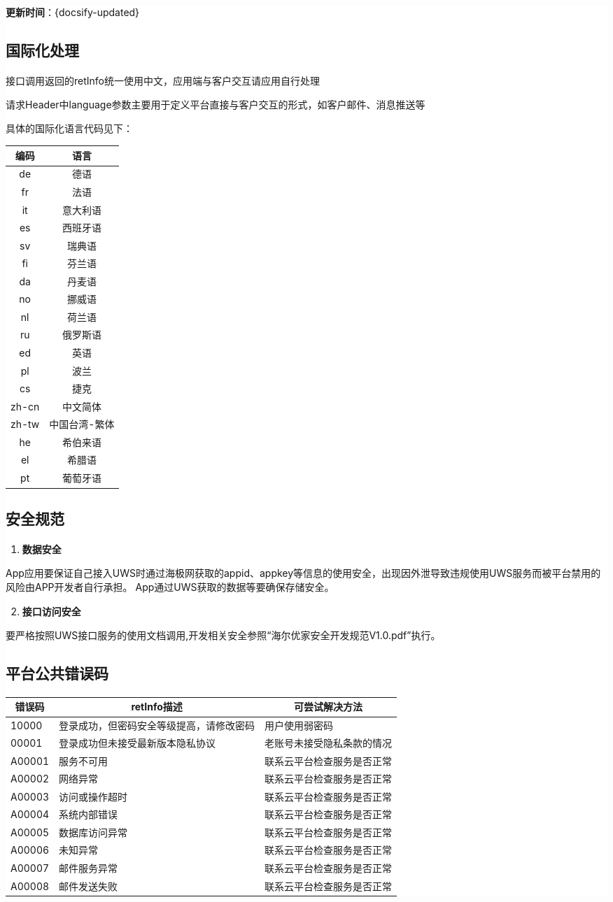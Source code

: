 
**更新时间**：{docsify-updated} 

## 国际化处理
接口调用返回的retInfo统一使用中文，应用端与客户交互请应用自行处理

请求Header中language参数主要用于定义平台直接与客户交互的形式，如客户邮件、消息推送等

具体的国际化语言代码见下：

编码|语言
:-:|:-:
de|德语
fr|法语
it|意大利语
es|西班牙语
sv|瑞典语
fi|芬兰语
da|丹麦语
no|挪威语
nl|荷兰语
ru|俄罗斯语
ed|英语
pl|波兰
cs|捷克
zh-cn|中文简体
zh-tw|中国台湾-繁体
he|希伯来语
el|希腊语
pt|葡萄牙语


## 安全规范

1. **数据安全**

App应用要保证自己接入UWS时通过海极网获取的appid、appkey等信息的使用安全，出现因外泄导致违规使用UWS服务而被平台禁用的风险由APP开发者自行承担。
App通过UWS获取的数据等要确保存储安全。

2. **接口访问安全**

要严格按照UWS接口服务的使用文档调用,开发相关安全参照“海尔优家安全开发规范V1.0.pdf”执行。




## 平台公共错误码
|错误码|	retInfo描述|可尝试解决方法|
|---|---|---|  
|10000|登录成功，但密码安全等级提高，请修改密码|用户使用弱密码|
|00001|登录成功但未接受最新版本隐私协议|老账号未接受隐私条款的情况|
|A00001|	服务不可用                                    |联系云平台检查服务是否正常
|A00002|	网络异常                                      |联系云平台检查服务是否正常
|A00003|	访问或操作超时                                |联系云平台检查服务是否正常
|A00004|	系统内部错误                                  |联系云平台检查服务是否正常
|A00005|	数据库访问异常                                |联系云平台检查服务是否正常
|A00006|	未知异常                                      |联系云平台检查服务是否正常
|A00007|	邮件服务异常                                  |联系云平台检查服务是否正常
|A00008|	邮件发送失败                                  |联系云平台检查服务是否正常